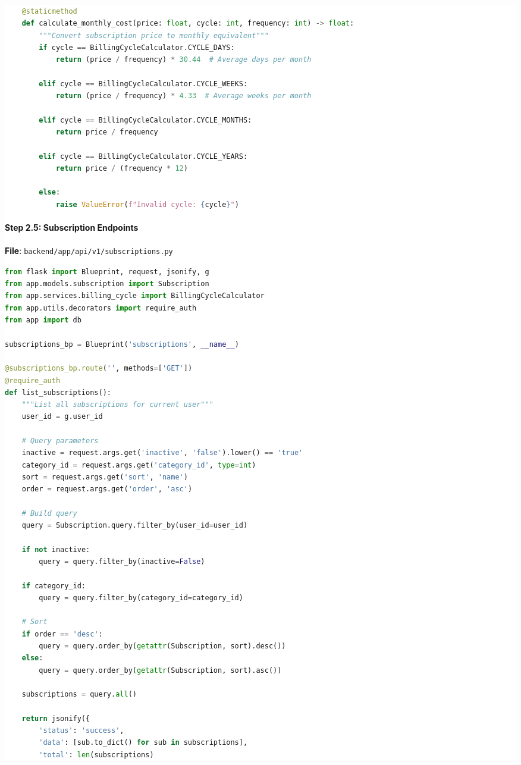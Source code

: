 ```python
    @staticmethod
    def calculate_monthly_cost(price: float, cycle: int, frequency: int) -> float:
        """Convert subscription price to monthly equivalent"""
        if cycle == BillingCycleCalculator.CYCLE_DAYS:
            return (price / frequency) * 30.44  # Average days per month

        elif cycle == BillingCycleCalculator.CYCLE_WEEKS:
            return (price / frequency) * 4.33  # Average weeks per month

        elif cycle == BillingCycleCalculator.CYCLE_MONTHS:
            return price / frequency

        elif cycle == BillingCycleCalculator.CYCLE_YEARS:
            return price / (frequency * 12)

        else:
            raise ValueError(f"Invalid cycle: {cycle}")
```

#### Step 2.5: Subscription Endpoints

**File**: `backend/app/api/v1/subscriptions.py`
```python
from flask import Blueprint, request, jsonify, g
from app.models.subscription import Subscription
from app.services.billing_cycle import BillingCycleCalculator
from app.utils.decorators import require_auth
from app import db

subscriptions_bp = Blueprint('subscriptions', __name__)

@subscriptions_bp.route('', methods=['GET'])
@require_auth
def list_subscriptions():
    """List all subscriptions for current user"""
    user_id = g.user_id

    # Query parameters
    inactive = request.args.get('inactive', 'false').lower() == 'true'
    category_id = request.args.get('category_id', type=int)
    sort = request.args.get('sort', 'name')
    order = request.args.get('order', 'asc')

    # Build query
    query = Subscription.query.filter_by(user_id=user_id)

    if not inactive:
        query = query.filter_by(inactive=False)

    if category_id:
        query = query.filter_by(category_id=category_id)

    # Sort
    if order == 'desc':
        query = query.order_by(getattr(Subscription, sort).desc())
    else:
        query = query.order_by(getattr(Subscription, sort).asc())

    subscriptions = query.all()

    return jsonify({
        'status': 'success',
        'data': [sub.to_dict() for sub in subscriptions],
        'total': len(subscriptions)
```